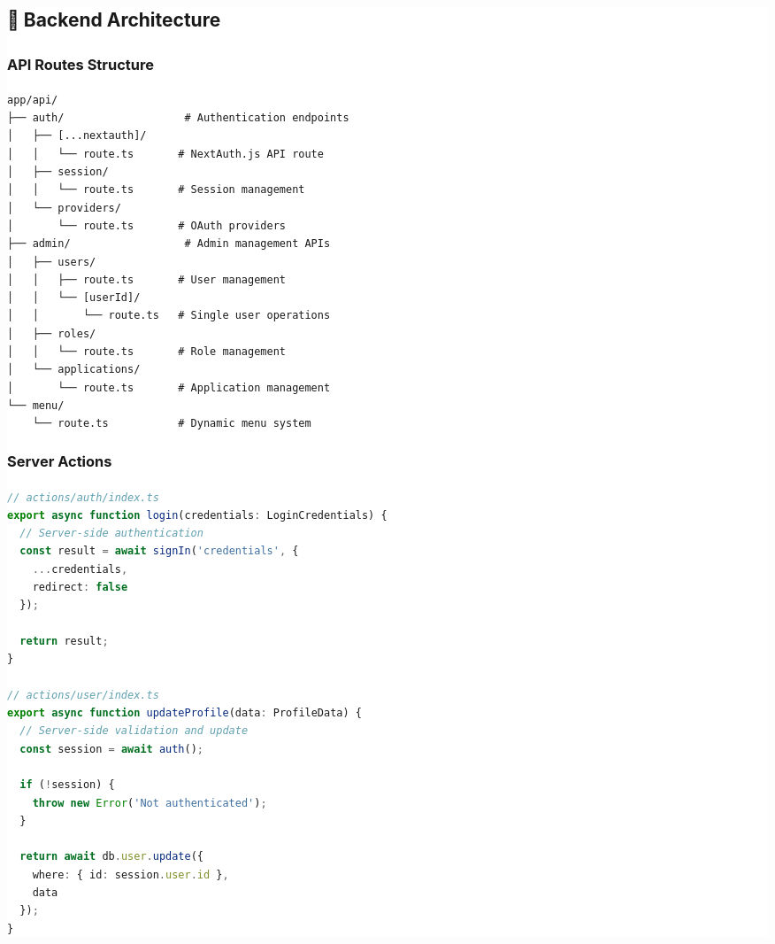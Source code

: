 ## 🔧 Backend Architecture

### API Routes Structure

```
app/api/
├── auth/                   # Authentication endpoints
│   ├── [...nextauth]/
│   │   └── route.ts       # NextAuth.js API route
│   ├── session/
│   │   └── route.ts       # Session management
│   └── providers/
│       └── route.ts       # OAuth providers
├── admin/                  # Admin management APIs
│   ├── users/
│   │   ├── route.ts       # User management
│   │   └── [userId]/
│   │       └── route.ts   # Single user operations
│   ├── roles/
│   │   └── route.ts       # Role management
│   └── applications/
│       └── route.ts       # Application management
└── menu/
    └── route.ts           # Dynamic menu system
```

### Server Actions

```typescript
// actions/auth/index.ts
export async function login(credentials: LoginCredentials) {
  // Server-side authentication
  const result = await signIn('credentials', {
    ...credentials,
    redirect: false
  });
  
  return result;
}

// actions/user/index.ts
export async function updateProfile(data: ProfileData) {
  // Server-side validation and update
  const session = await auth();
  
  if (!session) {
    throw new Error('Not authenticated');
  }
  
  return await db.user.update({
    where: { id: session.user.id },
    data
  });
}
```
